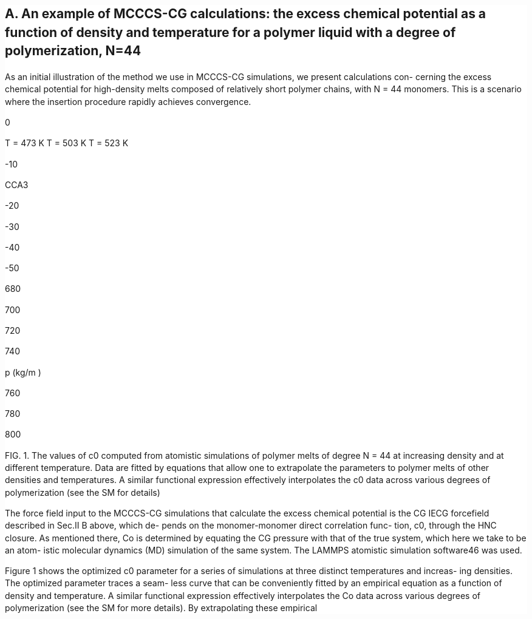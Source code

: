 

## A. An example of MCCCS-CG calculations: the excess chemical potential as a function of density and temperature for a polymer liquid with a degree of polymerization, N=44



As an initial illustration of the method we use in MCCCS-CG simulations, we present calculations con- cerning the excess chemical potential for high-density melts composed of relatively short polymer chains, with N = 44 monomers. This is a scenario where the insertion procedure rapidly achieves convergence.

0

T = 473 K T = 503 K T = 523 K

-10

CCA3

-20

-30

-40

-50

680

700

720

740

p (kg/m )

760

780

800

FIG. 1. The values of c0 computed from atomistic simulations of polymer melts of degree N = 44 at increasing density and at different temperature. Data are fitted by equations that allow one to extrapolate the parameters to polymer melts of other densities and temperatures. A similar functional expression effectively interpolates the c0 data across various degrees of polymerization (see the SM for details)

The force field input to the MCCCS-CG simulations that calculate the excess chemical potential is the CG IECG forcefield described in Sec.II B above, which de- pends on the monomer-monomer direct correlation func- tion, c0, through the HNC closure. As mentioned there, Co is determined by equating the CG pressure with that of the true system, which here we take to be an atom- istic molecular dynamics (MD) simulation of the same system. The LAMMPS atomistic simulation software46 was used.

Figure 1 shows the optimized c0 parameter for a series of simulations at three distinct temperatures and increas- ing densities. The optimized parameter traces a seam- less curve that can be conveniently fitted by an empirical equation as a function of density and temperature. A similar functional expression effectively interpolates the Co data across various degrees of polymerization (see the SM for more details). By extrapolating these empirical
